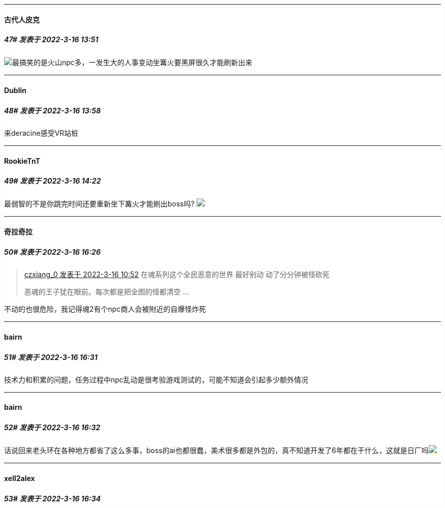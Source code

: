 *****

####  古代人皮克  
##### 47#       发表于 2022-3-16 13:51

<img src="https://static.saraba1st.com/image/smiley/face2017/067.png" referrerpolicy="no-referrer">最搞笑的是火山npc多，一发生大的人事变动坐篝火要黑屏很久才能刷新出来

*****

####  Dublin  
##### 48#       发表于 2022-3-16 13:58

来deracine感受VR站桩

*****

####  RookieTnT  
##### 49#       发表于 2022-3-16 14:22

最弱智的不是你跳完时间还要重新坐下篝火才能刷出boss吗? <img src="https://static.saraba1st.com/image/smiley/face2017/067.png" referrerpolicy="no-referrer">

*****

####  奇拉奇拉  
##### 50#       发表于 2022-3-16 16:26

<blockquote><a href="httphttps://bbs.saraba1st.com/2b/forum.php?mod=redirect&amp;goto=findpost&amp;pid=55062444&amp;ptid=2058172" target="_blank">czxiang_0 发表于 2022-3-16 10:52</a>
在魂系列这个全民恶意的世界 最好别动 动了分分钟被怪砍死

恶魂的王子犹在眼前。每次都是把全图的怪都清空 ...</blockquote>
不动的也很危险，我记得魂2有个npc商人会被附近的自爆怪炸死

*****

####  bairn  
##### 51#       发表于 2022-3-16 16:31

技术力和积累的问题，任务过程中npc乱动是很考验游戏测试的，可能不知道会引起多少额外情况

*****

####  bairn  
##### 52#       发表于 2022-3-16 16:32

话说回来老头环在各种地方都省了这么多事，boss的ai也都很蠢，美术很多都是外包的，真不知道开发了6年都在干什么，这就是日厂吗<img src="https://static.saraba1st.com/image/smiley/face2017/067.png" referrerpolicy="no-referrer">

*****

####  xell2alex  
##### 53#       发表于 2022-3-16 16:34
